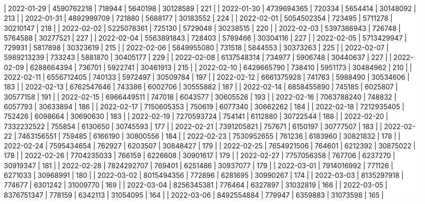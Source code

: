 | 2022-01-29 | 4590762218 | 718944 | 5640198 | 30128589 | 221 |
| 2022-01-30 | 4739694365 | 720334 | 5654414 | 30148092 | 213 |
| 2022-01-31 | 4892999709 | 721880 | 5688177 | 30183552 | 224 |
| 2022-02-01 | 5054502354 | 723495 | 5711278 | 30210147 | 218 |
| 2022-02-02 | 5225078361 | 725130 | 5729048 | 30238515 | 220 |
| 2022-02-03 | 5397386943 | 726748 | 5764588 | 30277521 | 227 |
| 2022-02-04 | 5563891843 | 728403 | 5789466 | 30304116 | 227 |
| 2022-02-05 | 5713429947 | 729931 | 5817898 | 30323619 | 215 |
| 2022-02-06 | 5849955080 | 731518 | 5844553 | 30373263 | 225 |
| 2022-02-07 | 5989213239 | 733243 | 5881870 | 30405177 | 229 |
| 2022-02-08 | 6137548314 | 734977 | 5906748 | 30440637 | 227 |
| 2022-02-09 | 6288664394 | 736701 | 5922741 | 30461913 | 215 |
| 2022-02-10 | 6429665790 | 738410 | 5951173 | 30484962 | 210 |
| 2022-02-11 | 6556712405 | 740133 | 5972497 | 30509784 | 197 |
| 2022-02-12 | 6661375928 | 741763 | 5988490 | 30534606 | 183 |
| 2022-02-13 | 6762547646 | 743386 | 6002706 | 30555882 | 187 |
| 2022-02-14 | 6858455890 | 745185 | 6025807 | 30577158 | 191 |
| 2022-02-15 | 6966449511 | 747018 | 6043577 | 30605526 | 193 |
| 2022-02-16 | 7063788240 | 748832 | 6057793 | 30633894 | 186 |
| 2022-02-17 | 7150605353 | 750619 | 6077340 | 30662262 | 184 |
| 2022-02-18 | 7212935405 | 752426 | 6098664 | 30690630 | 183 |
| 2022-02-19 | 7270593724 | 754141 | 6112880 | 30722544 | 188 |
| 2022-02-20 | 7332232522 | 755854 | 6130650 | 30745593 | 177 |
| 2022-02-21 | 7391205821 | 757671 | 6150197 | 30777507 | 183 |
| 2022-02-22 | 7463156551 | 759485 | 6166190 | 30800556 | 184 |
| 2022-02-23 | 7530952655 | 761236 | 6183960 | 30821832 | 178 |
| 2022-02-24 | 7595434654 | 762927 | 6203507 | 30848427 | 179 |
| 2022-02-25 | 7654921506 | 764601 | 6212392 | 30875022 | 178 |
| 2022-02-26 | 7704235033 | 766159 | 6226608 | 30901617 | 179 |
| 2022-02-27 | 7757056358 | 767706 | 6237270 | 30919347 | 181 |
| 2022-02-28 | 7824292707 | 769401 | 6251486 | 30937077 | 179 |
| 2022-03-01 | 7914016992 | 771126 | 6271033 | 30968991 | 180 |
| 2022-03-02 | 8015494356 | 772896 | 6281695 | 30990267 | 174 |
| 2022-03-03 | 8135297918 | 774677 | 6301242 | 31009770 | 169 |
| 2022-03-04 | 8256345381 | 776464 | 6327897 | 31032819 | 166 |
| 2022-03-05 | 8376751347 | 778159 | 6342113 | 31054095 | 164 |
| 2022-03-06 | 8492554884 | 779947 | 6359883 | 31073598 | 165 |